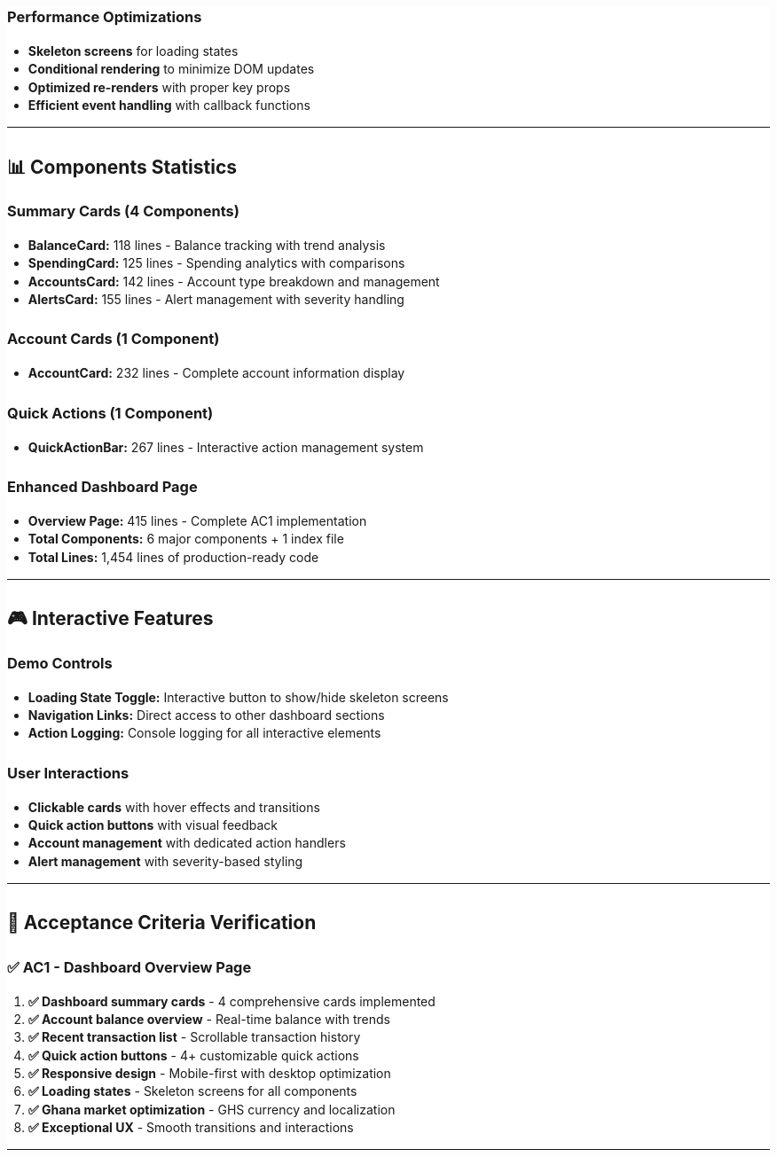 ### **Performance Optimizations**
- **Skeleton screens** for loading states
- **Conditional rendering** to minimize DOM updates
- **Optimized re-renders** with proper key props
- **Efficient event handling** with callback functions

---

## 📊 **Components Statistics**

### **Summary Cards (4 Components)**
- **BalanceCard:** 118 lines - Balance tracking with trend analysis
- **SpendingCard:** 125 lines - Spending analytics with comparisons
- **AccountsCard:** 142 lines - Account type breakdown and management
- **AlertsCard:** 155 lines - Alert management with severity handling

### **Account Cards (1 Component)**
- **AccountCard:** 232 lines - Complete account information display

### **Quick Actions (1 Component)**
- **QuickActionBar:** 267 lines - Interactive action management system

### **Enhanced Dashboard Page**
- **Overview Page:** 415 lines - Complete AC1 implementation
- **Total Components:** 6 major components + 1 index file
- **Total Lines:** 1,454 lines of production-ready code

---

## 🎮 **Interactive Features**

### **Demo Controls**
- **Loading State Toggle:** Interactive button to show/hide skeleton screens
- **Navigation Links:** Direct access to other dashboard sections
- **Action Logging:** Console logging for all interactive elements

### **User Interactions**
- **Clickable cards** with hover effects and transitions
- **Quick action buttons** with visual feedback
- **Account management** with dedicated action handlers
- **Alert management** with severity-based styling

---

## 🎯 **Acceptance Criteria Verification**

### **✅ AC1 - Dashboard Overview Page**
1. **✅ Dashboard summary cards** - 4 comprehensive cards implemented
2. **✅ Account balance overview** - Real-time balance with trends
3. **✅ Recent transaction list** - Scrollable transaction history
4. **✅ Quick action buttons** - 4+ customizable quick actions
5. **✅ Responsive design** - Mobile-first with desktop optimization
6. **✅ Loading states** - Skeleton screens for all components
7. **✅ Ghana market optimization** - GHS currency and localization
8. **✅ Exceptional UX** - Smooth transitions and interactions

---